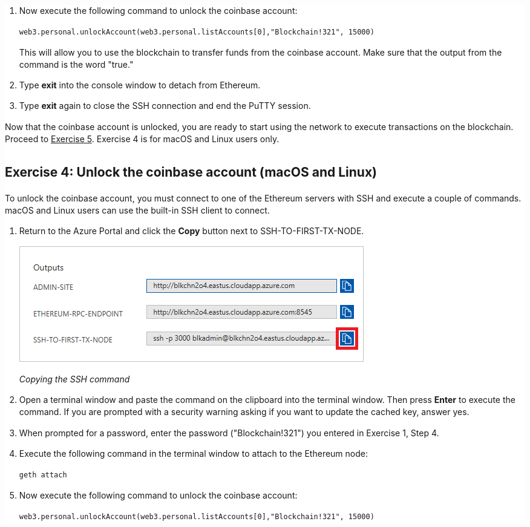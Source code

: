 1. Now execute the following command to unlock the coinbase account:

	```
	web3.personal.unlockAccount(web3.personal.listAccounts[0],"Blockchain!321", 15000)
	```

	This will allow you to use the blockchain to transfer funds from the coinbase account. Make sure that the output from the command is the word "true."

1. Type **exit** into the console window to detach from Ethereum.

1. Type **exit** again to close the SSH connection and end the PuTTY session.

Now that the coinbase account is unlocked, you are ready to start using the network to execute transactions on the blockchain. Proceed to [Exercise 5](#Exercise5). Exercise 4 is for macOS and Linux users only.

<a name="Exercise4"></a>
## Exercise 4: Unlock the coinbase account (macOS and Linux) ##

To unlock the coinbase account, you must connect to one of the Ethereum servers with SSH and execute a couple of commands. macOS and Linux users can use the built-in SSH client to connect.

1. Return to the Azure Portal and click the **Copy** button next to SSH-TO-FIRST-TX-NODE.

	![Copying the SSH command](Images/copy-ssh-command.png)

	_Copying the SSH command_

1. Open a terminal window and paste the command on the clipboard into the terminal window. Then press **Enter** to execute the command. If you are prompted with a security warning asking if you want to update the cached key, answer yes.

1. When prompted for a password, enter the password ("Blockchain!321") you entered in Exercise 1, Step 4.

1. Execute the following command in the terminal window to attach to the Ethereum node:

	```
	geth attach
	```

1. Now execute the following command to unlock the coinbase account:

	```
	web3.personal.unlockAccount(web3.personal.listAccounts[0],"Blockchain!321", 15000)
	```
